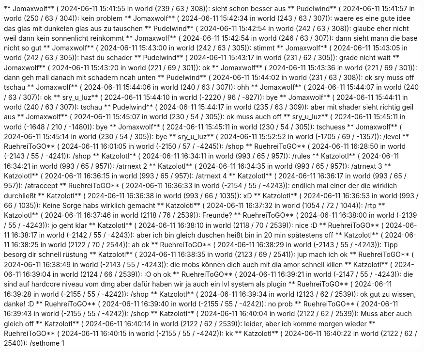 ** Jomaxwolf** ( 2024-06-11  15:41:55 in  world (239 / 63 / 308)): sieht schon besser aus
** Pudelwind** ( 2024-06-11  15:41:57 in  world (250 / 63 / 304)): kein problem
** Jomaxwolf** ( 2024-06-11  15:42:34 in  world (243 / 63 / 307)): waere es eine gute idee das glas mit dunkelen glas aus zu tauschen
** Pudelwind** ( 2024-06-11  15:42:54 in  world (242 / 63 / 308)): glaube eher nicht weil dann kein sonnenlicht reinkommt
** Jomaxwolf** ( 2024-06-11  15:42:54 in  world (246 / 63 / 307)): dann sieht mann die base nicht so gut
** Jomaxwolf** ( 2024-06-11  15:43:00 in  world (242 / 63 / 305)): stimmt
** Jomaxwolf** ( 2024-06-11  15:43:05 in  world (242 / 63 / 305)): hast du schader
** Pudelwind** ( 2024-06-11  15:43:17 in  world (231 / 62 / 305)): grade nicht wait
** Jomaxwolf** ( 2024-06-11  15:43:20 in  world (221 / 69 / 301)): ok
** Jomaxwolf** ( 2024-06-11  15:43:36 in  world (221 / 69 / 301)): dann geh mall danach mit schadern ncah unten
** Pudelwind** ( 2024-06-11  15:44:02 in  world (231 / 63 / 308)): ok sry muss off tschau
** Jomaxwolf** ( 2024-06-11  15:44:06 in  world (240 / 63 / 307)): ohh
** Jomaxwolf** ( 2024-06-11  15:44:07 in  world (240 / 63 / 307)): ok
** sry_u_luz** ( 2024-06-11  15:44:10 in  world (-2220 / 96 / -827)): bye
** Jomaxwolf** ( 2024-06-11  15:44:11 in  world (240 / 63 / 307)): tschau
** Pudelwind** ( 2024-06-11  15:44:17 in  world (235 / 63 / 309)): aber mit shader sieht richtig geil aus
** Jomaxwolf** ( 2024-06-11  15:45:07 in  world (230 / 54 / 305)): ok muss auch off
** sry_u_luz** ( 2024-06-11  15:45:11 in  world (-1648 / 210 / -1480)): bye
** Jomaxwolf** ( 2024-06-11  15:45:11 in  world (230 / 54 / 305)): tschuess
** Jomaxwolf** ( 2024-06-11  15:45:14 in  world (230 / 54 / 305)): bye
** sry_u_luz** ( 2024-06-11  15:52:52 in  world (-1705 / 69 / -1357)): /level
** RuehreiToGO** ( 2024-06-11  16:01:05 in  world (-2150 / 57 / -4245)): /shop
** RuehreiToGO** ( 2024-06-11  16:28:50 in  world (-2143 / 55 / -4241)): /shop
** Katzolotl** ( 2024-06-11  16:34:11 in  world (993 / 65 / 957)): /rules
** Katzolotl** ( 2024-06-11  16:34:21 in  world (993 / 65 / 957)): /atrnext 2
** Katzolotl** ( 2024-06-11  16:34:35 in  world (993 / 65 / 957)): /atrnext 3
** Katzolotl** ( 2024-06-11  16:36:15 in  world (993 / 65 / 957)): /atrnext 4
** Katzolotl** ( 2024-06-11  16:36:17 in  world (993 / 65 / 957)): /atraccept
** RuehreiToGO** ( 2024-06-11  16:36:33 in  world (-2154 / 55 / -4243)): endlich mal einer der die wirklich durchließt
** Katzolotl** ( 2024-06-11  16:36:38 in  world (993 / 66 / 1035)): xD
** Katzolotl** ( 2024-06-11  16:36:53 in  world (993 / 66 / 1035)): Keine Sorge habs wirklich gemacht
** Katzolotl** ( 2024-06-11  16:37:32 in  world (1054 / 72 / 1044)): /rtp
** Katzolotl** ( 2024-06-11  16:37:46 in  world (2118 / 76 / 2539)): Freunde?
** RuehreiToGO** ( 2024-06-11  16:38:00 in  world (-2139 / 55 / -4243)): jo geht klar
** Katzolotl** ( 2024-06-11  16:38:10 in  world (2118 / 70 / 2539)): nice :D
** RuehreiToGO** ( 2024-06-11  16:38:17 in  world (-2142 / 55 / -4243)): aber ich bin gleich duschen heißt bin in 20 min spätestens off
** Katzolotl** ( 2024-06-11  16:38:25 in  world (2122 / 70 / 2544)): ah ok
** RuehreiToGO** ( 2024-06-11  16:38:29 in  world (-2143 / 55 / -4243)): Tipp besorg dir schnell rüstung
** Katzolotl** ( 2024-06-11  16:38:35 in  world (2123 / 69 / 2541)): jup mach ich ok
** RuehreiToGO** ( 2024-06-11  16:38:49 in  world (-2143 / 55 / -4243)): die mobs können dich auch mit dia amor schnell killen
** Katzolotl** ( 2024-06-11  16:39:04 in  world (2124 / 66 / 2539)): :O oh ok
** RuehreiToGO** ( 2024-06-11  16:39:21 in  world (-2147 / 55 / -4243)): die sind auf hardcore niveau vom dmg aber dafür haben wir ja auch ein lvl system als plugin
** RuehreiToGO** ( 2024-06-11  16:39:28 in  world (-2155 / 55 / -4242)): /shop
** Katzolotl** ( 2024-06-11  16:39:34 in  world (2123 / 62 / 2539)): ok gut zu wissen, danke! :D
** RuehreiToGO** ( 2024-06-11  16:39:40 in  world (-2155 / 55 / -4242)): no prob
** RuehreiToGO** ( 2024-06-11  16:39:43 in  world (-2155 / 55 / -4242)): /shop
** Katzolotl** ( 2024-06-11  16:40:04 in  world (2122 / 62 / 2539)): Muss aber auch gleich off
** Katzolotl** ( 2024-06-11  16:40:14 in  world (2122 / 62 / 2539)): leider, aber ich komme morgen wieder
** RuehreiToGO** ( 2024-06-11  16:40:15 in  world (-2155 / 55 / -4242)): kk
** Katzolotl** ( 2024-06-11  16:40:22 in  world (2122 / 62 / 2540)): /sethome 1